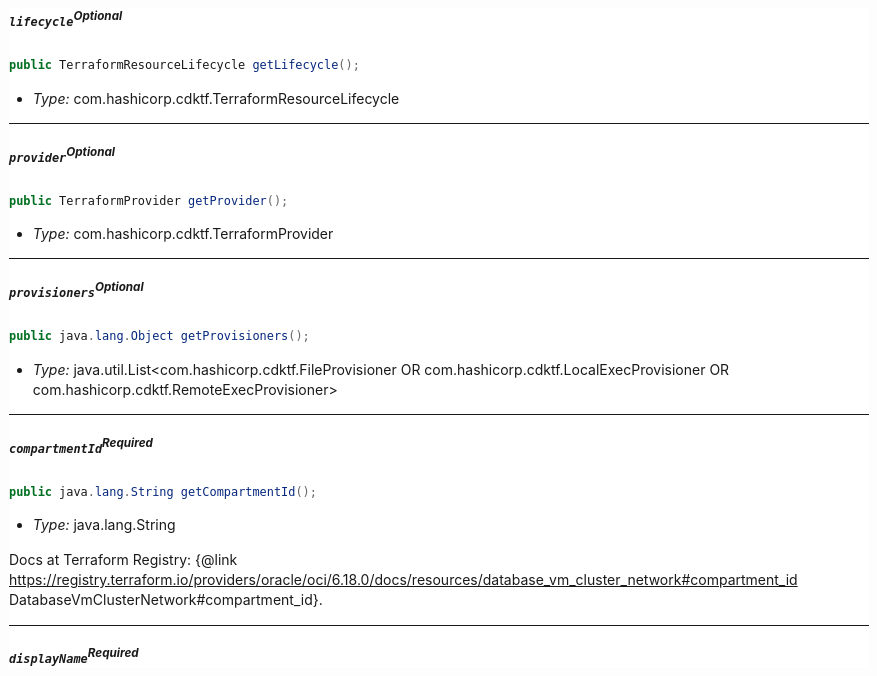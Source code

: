 ##### `lifecycle`<sup>Optional</sup> <a name="lifecycle" id="rhizo-co-terraform-provider-oci.databaseVmClusterNetwork.DatabaseVmClusterNetworkConfig.property.lifecycle"></a>

```java
public TerraformResourceLifecycle getLifecycle();
```

- *Type:* com.hashicorp.cdktf.TerraformResourceLifecycle

---

##### `provider`<sup>Optional</sup> <a name="provider" id="rhizo-co-terraform-provider-oci.databaseVmClusterNetwork.DatabaseVmClusterNetworkConfig.property.provider"></a>

```java
public TerraformProvider getProvider();
```

- *Type:* com.hashicorp.cdktf.TerraformProvider

---

##### `provisioners`<sup>Optional</sup> <a name="provisioners" id="rhizo-co-terraform-provider-oci.databaseVmClusterNetwork.DatabaseVmClusterNetworkConfig.property.provisioners"></a>

```java
public java.lang.Object getProvisioners();
```

- *Type:* java.util.List<com.hashicorp.cdktf.FileProvisioner OR com.hashicorp.cdktf.LocalExecProvisioner OR com.hashicorp.cdktf.RemoteExecProvisioner>

---

##### `compartmentId`<sup>Required</sup> <a name="compartmentId" id="rhizo-co-terraform-provider-oci.databaseVmClusterNetwork.DatabaseVmClusterNetworkConfig.property.compartmentId"></a>

```java
public java.lang.String getCompartmentId();
```

- *Type:* java.lang.String

Docs at Terraform Registry: {@link https://registry.terraform.io/providers/oracle/oci/6.18.0/docs/resources/database_vm_cluster_network#compartment_id DatabaseVmClusterNetwork#compartment_id}.

---

##### `displayName`<sup>Required</sup> <a name="displayName" id="rhizo-co-terraform-provider-oci.databaseVmClusterNetwork.DatabaseVmClusterNetworkConfig.property.displayName"></a>

